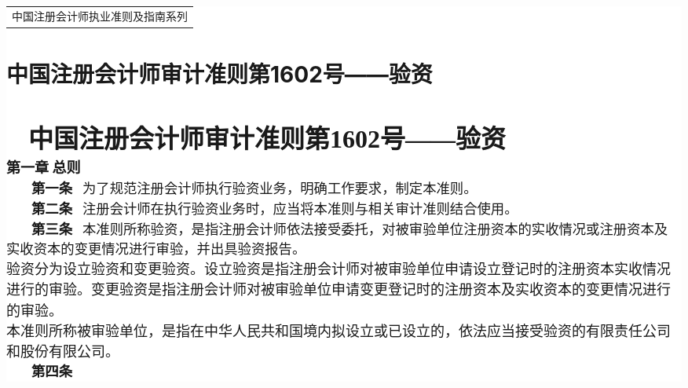 ﻿<!DOCTYPE HTML PUBLIC "-//W3C//DTD HTML 4.0 Transitional//EN">
<HTML xmlns:o = "urn:schemas-microsoft-com:office:office"><HEAD><TITLE>中国注册会计师审计准则第1602号——验资</TITLE>
<META content="text/html; charset=gb2312" http-equiv=Content-Type>
<META name=GENERATOR content="MSHTML 11.00.10570.1001"><LINK rel=stylesheet 
href="_template.css"></HEAD>
<BODY>
<DIV id=nsbanner>
<DIV id=bannerrow1>
<TABLE class=bannerparthead>
  <TBODY>
  <TR id=hdr>
    <TD class=runninghead noWrap>中国注册会计师执业准则及指南系列</TD></TR></TBODY></TABLE></DIV>
<DIV id=titlerow>
<H1 class=dtH1>中国注册会计师审计准则第1602号——验资</H1></DIV></DIV>
<DIV id=nstext><BR>
<P class=lv1 style="MARGIN: auto 7.35pt auto 21pt"><A name=_Toc92270230><FONT 
size=6 
face=微软雅黑><STRONG>中国注册会计师审计准则第1602号——验资</STRONG></FONT></A><o:p></o:p></P>
<P class=title1 style="LAYOUT-GRID-MODE: char; MARGIN: auto 0cm"><FONT 
size=4><STRONG><FONT face=微软雅黑><SPAN class=chaptertitle>第一章 总则</SPAN><SPAN 
lang=EN-US><o:p></o:p></SPAN></FONT></STRONG></FONT></P>
<P class=MsoNormal 
style="LAYOUT-GRID-MODE: char; MARGIN: auto 7.35pt auto 0cm; TEXT-INDENT: 24pt"><A 
name=No2_Z1T1></A><SPAN class=sect2title1><SPAN 
style="FONT-SIZE: 13pt"><STRONG><FONT face=微软雅黑>第一条<SPAN 
lang=EN-US>&nbsp;&nbsp;&nbsp;</SPAN></FONT></STRONG></SPAN></SPAN><A 
name=No3_Z1T1K1></A><FONT face=微软雅黑><SPAN class=title2><SPAN 
style="FONT-SIZE: 13pt">为了规范注册会计师执行验资业务，明确工作要求，制定本准则。</SPAN></SPAN><SPAN 
lang=EN-US 
style='FONT-SIZE: 13pt; FONT-FAMILY: "微软雅黑",sans-serif'><o:p></o:p></SPAN></FONT></P>
<P class=MsoNormal 
style="LAYOUT-GRID-MODE: char; MARGIN: auto 7.35pt auto 0cm; TEXT-INDENT: 24pt"><A 
name=No4_Z1T2></A><SPAN class=sect2title1><SPAN 
style="FONT-SIZE: 13pt"><STRONG><FONT face=微软雅黑>第二条<SPAN 
lang=EN-US>&nbsp;&nbsp;&nbsp;</SPAN></FONT></STRONG></SPAN></SPAN><A 
name=No5_Z1T2K1></A><FONT face=微软雅黑><SPAN class=title2><SPAN 
style="FONT-SIZE: 13pt">注册会计师在执行验资业务时，应当将本准则与相关审计准则结合使用。</SPAN></SPAN><SPAN 
lang=EN-US 
style='FONT-SIZE: 13pt; FONT-FAMILY: "微软雅黑",sans-serif'><o:p></o:p></SPAN></FONT></P>
<P class=MsoNormal 
style="LAYOUT-GRID-MODE: char; MARGIN: auto 7.35pt auto 0cm; TEXT-INDENT: 24pt"><A 
name=No6_Z1T3></A><SPAN class=sect2title1><SPAN 
style="FONT-SIZE: 13pt"><STRONG><FONT face=微软雅黑>第三条<SPAN 
lang=EN-US>&nbsp;&nbsp;&nbsp;</SPAN></FONT></STRONG></SPAN></SPAN><A 
name=No7_Z1T3K1></A><FONT face=微软雅黑><SPAN class=title2><SPAN 
style="FONT-SIZE: 13pt">本准则所称验资，是指注册会计师依法接受委托，对被审验单位注册资本的实收情况或注册资本及实收资本的变更情况进行审验，并出具验资报告。</SPAN></SPAN><SPAN 
lang=EN-US 
style='FONT-SIZE: 13pt; FONT-FAMILY: "微软雅黑",sans-serif'><o:p></o:p></SPAN></FONT></P>
<P class=title1 style="LAYOUT-GRID-MODE: char; MARGIN: auto 0cm"><A 
name=No8_Z1T3K2></A><FONT size=4><FONT 
face=微软雅黑>验资分为设立验资和变更验资。设立验资是指注册会计师对被审验单位申请设立登记时的注册资本实收情况进行的审验。变更验资是指注册会计师对被审验单位申请变更登记时的注册资本及实收资本的变更情况进行的审验。<SPAN 
lang=EN-US><o:p></o:p></SPAN></FONT></FONT></P>
<P class=title1 style="LAYOUT-GRID-MODE: char; MARGIN: auto 0cm"><A 
name=No9_Z1T3K3></A><FONT size=4><FONT 
face=微软雅黑>本准则所称被审验单位，是指在中华人民共和国境内拟设立或已设立的，依法应当接受验资的有限责任公司和股份有限公司。<SPAN 
lang=EN-US><o:p></o:p></SPAN></FONT></FONT></P>
<P class=MsoNormal 
style="LAYOUT-GRID-MODE: char; MARGIN: auto 7.35pt auto 0cm; TEXT-INDENT: 24pt"><FONT 
face=微软雅黑><SPAN class=sect2title1><SPAN style="FONT-SIZE: 13pt"><STRONG>第四条<SPAN 
lang=EN-US>&nbsp;&nbsp;&nbsp;</SPAN></STRONG></SPAN></SPAN><SPAN 
class=title2><SPAN 